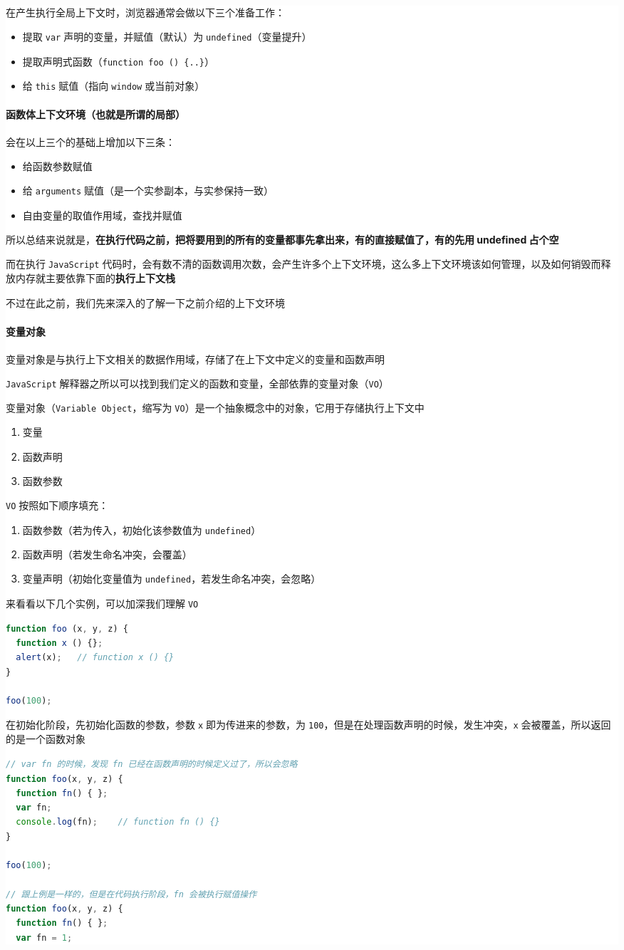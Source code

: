 在产生执行全局上下文时，浏览器通常会做以下三个准备工作：

* 提取 `var` 声明的变量，并赋值（默认）为 `undefined`（变量提升）

* 提取声明式函数（`function foo () {..}`）

* 给 `this` 赋值（指向 `window` 或当前对象）


#### 函数体上下文环境（也就是所谓的局部）

会在以上三个的基础上增加以下三条：

* 给函数参数赋值

* 给 `arguments` 赋值（是一个实参副本，与实参保持一致）

* 自由变量的取值作用域，查找并赋值

所以总结来说就是，**在执行代码之前，把将要用到的所有的变量都事先拿出来，有的直接赋值了，有的先用 undefined 占个空**

而在执行 `JavaScript` 代码时，会有数不清的函数调用次数，会产生许多个上下文环境，这么多上下文环境该如何管理，以及如何销毁而释放内存就主要依靠下面的**执行上下文栈**

不过在此之前，我们先来深入的了解一下之前介绍的上下文环境


#### 变量对象

变量对象是与执行上下文相关的数据作用域，存储了在上下文中定义的变量和函数声明

`JavaScript` 解释器之所以可以找到我们定义的函数和变量，全部依靠的变量对象（`VO`）

变量对象（`Variable Object`，缩写为 `VO`）是一个抽象概念中的对象，它用于存储执行上下文中

1. 变量

2. 函数声明

3. 函数参数

`VO` 按照如下顺序填充：

1. 函数参数（若为传入，初始化该参数值为 `undefined`）

2. 函数声明（若发生命名冲突，会覆盖）

3. 变量声明（初始化变量值为 `undefined`，若发生命名冲突，会忽略）


来看看以下几个实例，可以加深我们理解 `VO`

```js
function foo (x, y, z) {
  function x () {};
  alert(x);   // function x () {}
}

foo(100);
```

在初始化阶段，先初始化函数的参数，参数 `x` 即为传进来的参数，为 `100`，但是在处理函数声明的时候，发生冲突，`x` 会被覆盖，所以返回的是一个函数对象

```js
// var fn 的时候，发现 fn 已经在函数声明的时候定义过了，所以会忽略
function foo(x, y, z) {
  function fn() { };
  var fn;
  console.log(fn);    // function fn () {}
}

foo(100);

// 跟上例是一样的，但是在代码执行阶段，fn 会被执行赋值操作
function foo(x, y, z) {
  function fn() { };
  var fn = 1;
```